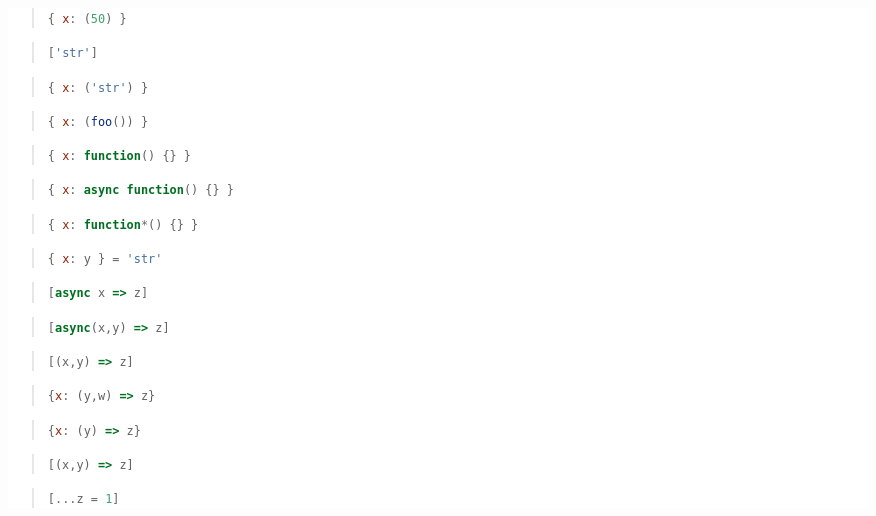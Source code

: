 > `````js
> { x: (50) }
> `````

> `````js
> ['str']
> `````

> `````js
> { x: ('str') }
> `````

> `````js
> { x: (foo()) }
> `````

> `````js
> { x: function() {} }
> `````

> `````js
> { x: async function() {} }
> `````

> `````js
> { x: function*() {} }
> `````

> `````js
> { x: y } = 'str'
> `````

> `````js
> [async x => z]
> `````

> `````js
> [async(x,y) => z]
> `````

> `````js
> [(x,y) => z]
> `````

> `````js
> {x: (y,w) => z}
> `````

> `````js
> {x: (y) => z}
> `````

> `````js
> [(x,y) => z]
> `````

> `````js
> [...z = 1]
> `````
